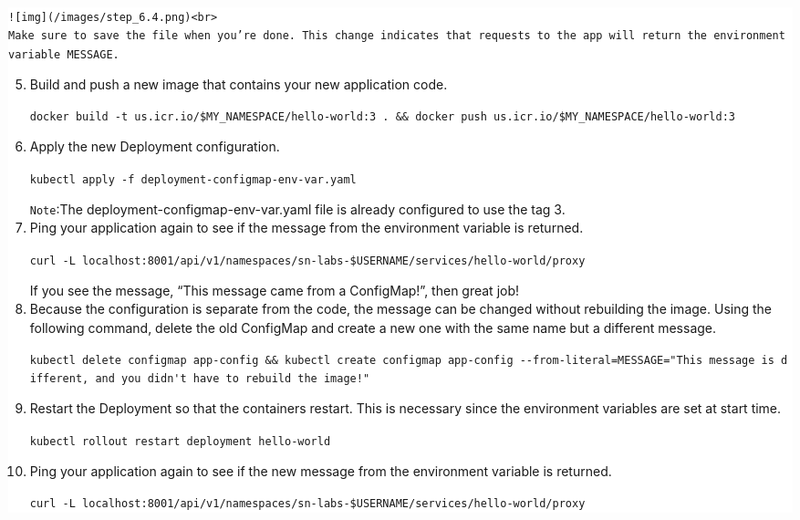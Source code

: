     ![img](/images/step_6.4.png)<br>
    Make sure to save the file when you’re done. This change indicates that requests to the app will return the environment variable MESSAGE.
5. Build and push a new image that contains your new application code.
    ```
    docker build -t us.icr.io/$MY_NAMESPACE/hello-world:3 . && docker push us.icr.io/$MY_NAMESPACE/hello-world:3
    ```
6. Apply the new Deployment configuration.
    ```
    kubectl apply -f deployment-configmap-env-var.yaml
    ```
    `Note`:The deployment-configmap-env-var.yaml file is already configured to use the tag 3.
7. Ping your application again to see if the message from the environment variable is returned.
    ```
    curl -L localhost:8001/api/v1/namespaces/sn-labs-$USERNAME/services/hello-world/proxy
    ```
    If you see the message, “This message came from a ConfigMap!”, then great job!
8. Because the configuration is separate from the code, the message can be changed without rebuilding the image. Using the following command, delete the old ConfigMap and create a new one with the same name but a different message.
    ```
    kubectl delete configmap app-config && kubectl create configmap app-config --from-literal=MESSAGE="This message is different, and you didn't have to rebuild the image!"
    ```
9. Restart the Deployment so that the containers restart. This is necessary since the environment variables are set at start time.
    ```
    kubectl rollout restart deployment hello-world
    ```
10. Ping your application again to see if the new message from the environment variable is returned.
    ```
    curl -L localhost:8001/api/v1/namespaces/sn-labs-$USERNAME/services/hello-world/proxy
    ```
